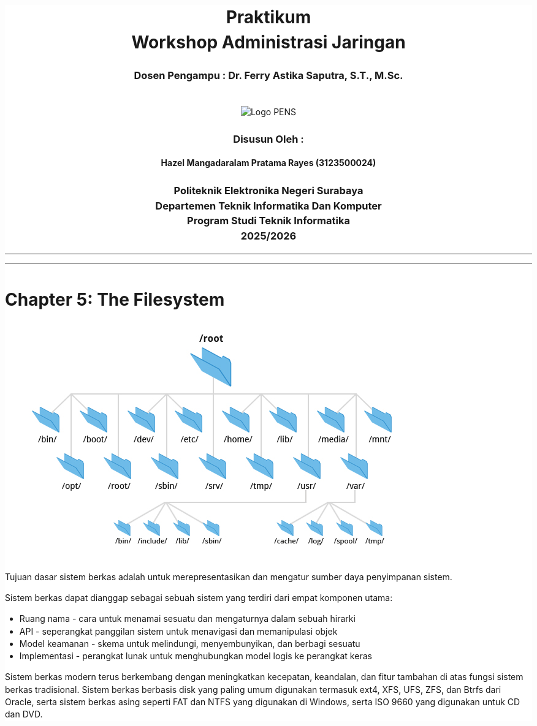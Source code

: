 <div align="center">
  <h1 class="text-align: center;font-weight: bold">Praktikum <br>Workshop Administrasi Jaringan</h1>
  <h3 class="text-align: center;">Dosen Pengampu : Dr. Ferry Astika Saputra, S.T., M.Sc.</h3>
</div>
<br />
<div align="center">
  <img src="https://upload.wikimedia.org/wikipedia/id/4/44/Logo_PENS.png" alt="Logo PENS">
  <h3 style="text-align: center;">Disusun Oleh : </h3>
  <p style="text-align: center;">
    <strong>Hazel Mangadaralam Pratama Rayes (3123500024)</strong><br>
  </p>

<h3 style="text-align: center;line-height: 1.5">Politeknik Elektronika Negeri Surabaya<br>Departemen Teknik Informatika Dan Komputer<br>Program Studi Teknik Informatika<br>2025/2026</h3>
  <hr><hr>
</div>

# Chapter 5: **The Filesystem**

![screenshot](assets/filesystem.png)

Tujuan dasar sistem berkas adalah untuk merepresentasikan dan mengatur sumber daya penyimpanan sistem.

Sistem berkas dapat dianggap sebagai sebuah sistem yang terdiri dari empat komponen utama:

- Ruang nama - cara untuk menamai sesuatu dan mengaturnya dalam sebuah hirarki
- API - seperangkat panggilan sistem untuk menavigasi dan memanipulasi objek
- Model keamanan - skema untuk melindungi, menyembunyikan, dan berbagi sesuatu
- Implementasi - perangkat lunak untuk menghubungkan model logis ke perangkat keras

Sistem berkas modern terus berkembang dengan meningkatkan kecepatan, keandalan, dan fitur tambahan di atas fungsi sistem berkas tradisional. Sistem berkas berbasis disk yang paling umum digunakan termasuk ext4, XFS, UFS, ZFS, dan Btrfs dari Oracle, serta sistem berkas asing seperti FAT dan NTFS yang digunakan di Windows, serta ISO 9660 yang digunakan untuk CD dan DVD.
